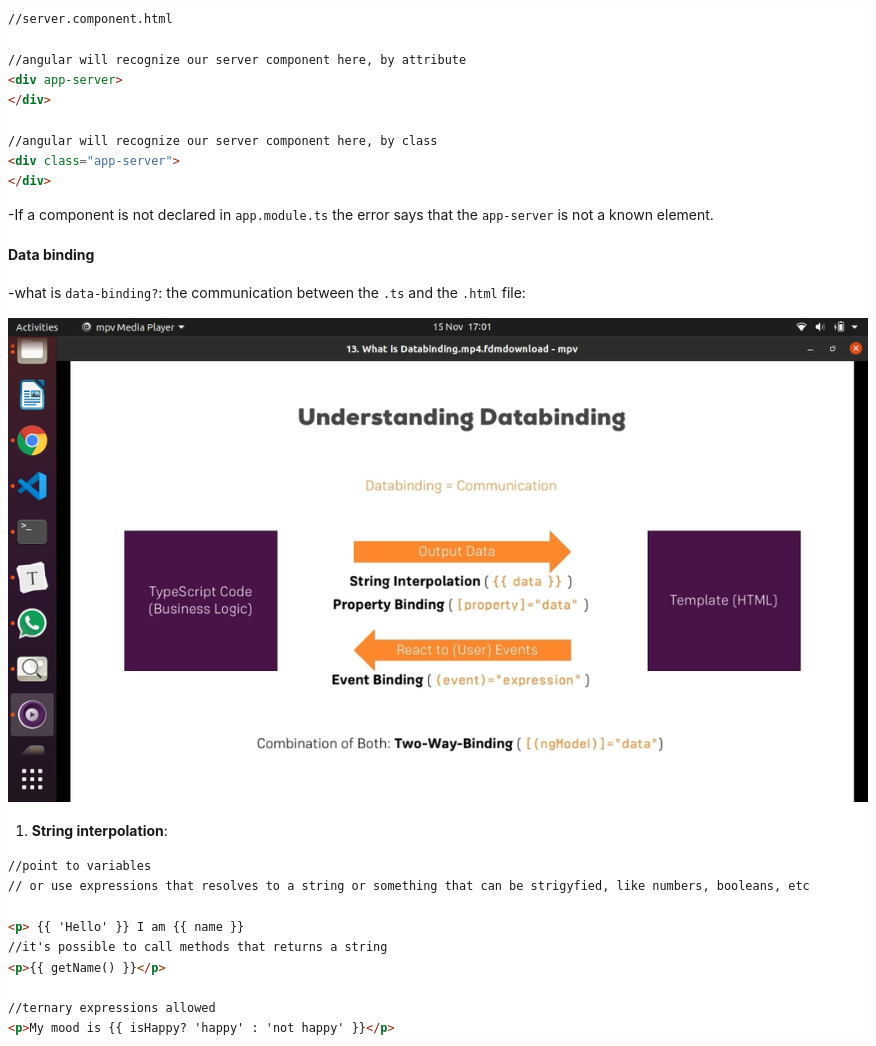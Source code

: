 ```html
//server.component.html

//angular will recognize our server component here, by attribute
<div app-server>
</div>

//angular will recognize our server component here, by class
<div class="app-server">
</div>

```



-If a component is not declared in `app.module.ts` the error says that the `app-server` is not a known element.



#### Data binding

-what is `data-binding?`: the communication between the `.ts`  and the `.html` file: 

![](images/data-binding.jpg)

1) **String interpolation**:

```html
//point to variables
// or use expressions that resolves to a string or something that can be strigyfied, like numbers, booleans, etc

<p> {{ 'Hello' }} I am {{ name }}
//it's possible to call methods that returns a string
<p>{{ getName() }}</p>

//ternary expressions allowed
<p>My mood is {{ isHappy? 'happy' : 'not happy' }}</p>

```
